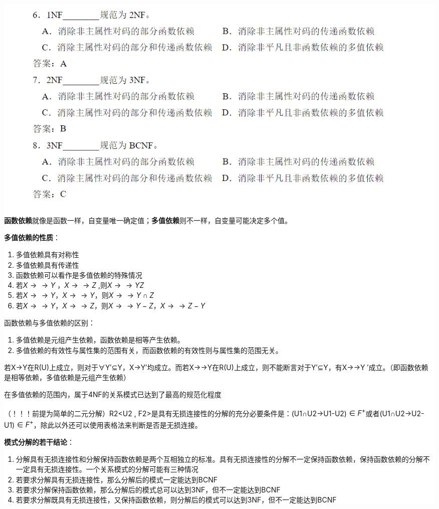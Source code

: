 

![ts](https://raw.githubusercontent.com/Rouzip/learning_notes/master/PICTURES/ts.PNG)

**函数依赖**就像是函数一样，自变量唯一确定值；**多值依赖**则不一样，自变量可能决定多个值。

**多值依赖的性质**：

1. 多值依赖具有对称性
2. 多值依赖具有传递性
3. 函数依赖可以看作是多值依赖的特殊情况
4. 若$X\rightarrow \rightarrow Y$ ，$X\rightarrow \rightarrow Z$ ,则$X\rightarrow \rightarrow YZ$
5. 若$X\rightarrow \rightarrow Y$，$X\rightarrow \rightarrow Y$，则$X\rightarrow \rightarrow Y\cap Z$ 
6. 若$X\rightarrow \rightarrow Y$，$X\rightarrow \rightarrow Z$，则$X\rightarrow \rightarrow Y-Z$，$X\rightarrow \rightarrow Z-Y$ 

函数依赖与多值依赖的区别：

1. 多值依赖是元组产生依赖，函数依赖是相等产生依赖。
2. 多值依赖的有效性与属性集的范围有关，而函数依赖的有效性则与属性集的范围无关。



若X$\rightarrow$Y在R(U)上成立，则对于$\forall$Y′$\subseteq$Y，X$\rightarrow$Y′均成立。而若X$\rightarrow$$\rightarrow$Y在R(U)上成立，则不能断言对于Y′$\subseteq$Y，有X$\rightarrow$$\rightarrow$Y ′成立。（即函数依赖是相等依赖，多值依赖是元组产生依赖）

在多值依赖的范围内，属于4NF的关系模式已达到了最高的规范化程度

（！！！前提为简单的二元分解）R2<U2 , F2>是具有无损连接性的分解的充分必要条件是：(U1∩U2$\rightarrow$U1-U2)$\in F^+$或者(U1∩U2$\rightarrow$U2-U1)$\in F^+$，除此以外还可以使用表格法来判断是否是无损连接。



**模式分解的若干结论**：

1. 分解具有无损连接性和分解保持函数依赖是两个互相独立的标准。具有无损连接性的分解不一定保持函数依赖，保持函数依赖的分解不一定具有无损连接性。一个关系模式的分解可能有三种情况
2. 若要求分解具有无损连接性，那么分解后的模式一定能达到BCNF
3. 若要求分解保持函数依赖，那么分解后的模式总可以达到3NF，但不一定能达到BCNF
4. 若要求分解既具有无损连接性，又保持函数依赖，则分解后的模式可以达到3NF，但不一定能达到BCNF
